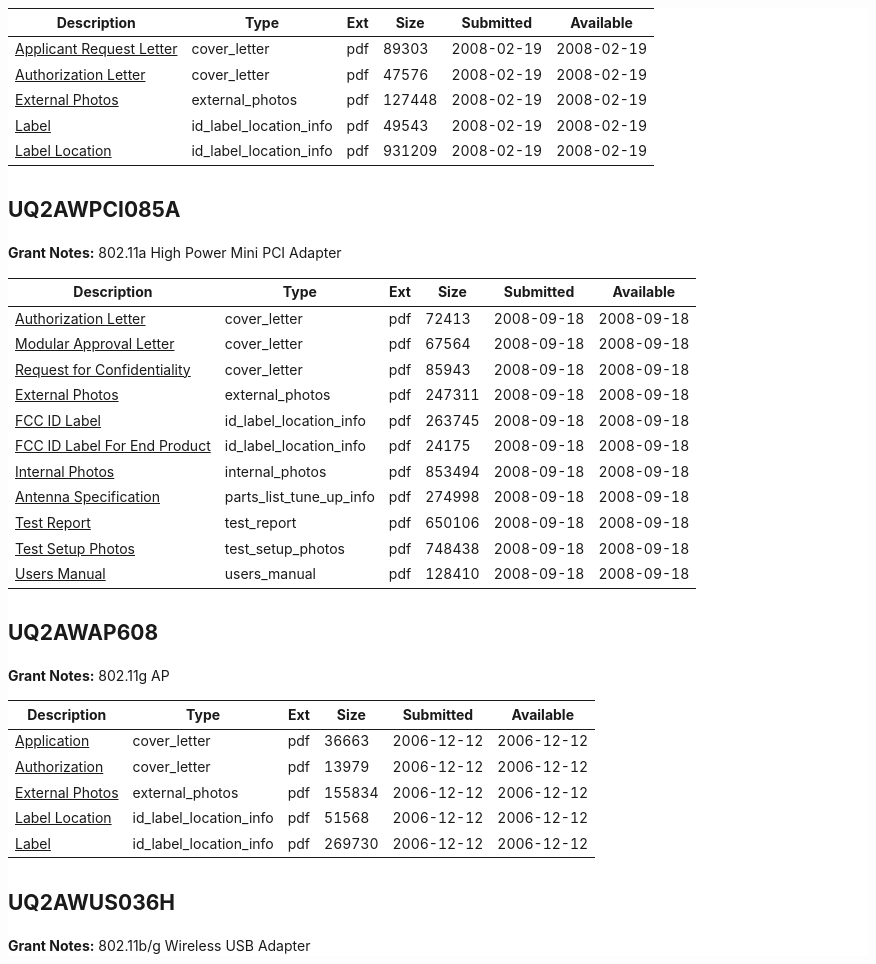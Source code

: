 | Description | Type | Ext | Size | Submitted | Available |
| ----------- | ---- | --- | ---- | --------- | --------- |
| [Applicant Request Letter](UQ2AIPW610/8e11907a2e82f535920b3813336361e4/903474.pdf) | cover_letter | pdf | 89303 | 2008-02-19 | 2008-02-19 |
| [Authorization Letter](UQ2AIPW610/8e11907a2e82f535920b3813336361e4/903475.pdf) | cover_letter | pdf | 47576 | 2008-02-19 | 2008-02-19 |
| [External Photos](UQ2AIPW610/8e11907a2e82f535920b3813336361e4/903471.pdf) | external_photos | pdf | 127448 | 2008-02-19 | 2008-02-19 |
| [Label](UQ2AIPW610/8e11907a2e82f535920b3813336361e4/903472.pdf) | id_label_location_info | pdf | 49543 | 2008-02-19 | 2008-02-19 |
| [Label Location](UQ2AIPW610/8e11907a2e82f535920b3813336361e4/903473.pdf) | id_label_location_info | pdf | 931209 | 2008-02-19 | 2008-02-19 |
## UQ2AWPCI085A
**Grant Notes:** 802.11a High Power Mini PCI Adapter

| Description | Type | Ext | Size | Submitted | Available |
| ----------- | ---- | --- | ---- | --------- | --------- |
| [Authorization Letter](UQ2AWPCI085A/9a3c2e210838c03b42854c26eb63d5c4/1002998.pdf) | cover_letter | pdf | 72413 | 2008-09-18 | 2008-09-18 |
| [Modular Approval Letter](UQ2AWPCI085A/9a3c2e210838c03b42854c26eb63d5c4/1002999.pdf) | cover_letter | pdf | 67564 | 2008-09-18 | 2008-09-18 |
| [Request for Confidentiality](UQ2AWPCI085A/9a3c2e210838c03b42854c26eb63d5c4/1003000.pdf) | cover_letter | pdf | 85943 | 2008-09-18 | 2008-09-18 |
| [External Photos](UQ2AWPCI085A/9a3c2e210838c03b42854c26eb63d5c4/1003005.pdf) | external_photos | pdf | 247311 | 2008-09-18 | 2008-09-18 |
| [FCC ID Label](UQ2AWPCI085A/9a3c2e210838c03b42854c26eb63d5c4/1003001.pdf) | id_label_location_info | pdf | 263745 | 2008-09-18 | 2008-09-18 |
| [FCC ID Label For End Product](UQ2AWPCI085A/9a3c2e210838c03b42854c26eb63d5c4/1003002.pdf) | id_label_location_info | pdf | 24175 | 2008-09-18 | 2008-09-18 |
| [Internal Photos](UQ2AWPCI085A/9a3c2e210838c03b42854c26eb63d5c4/1003004.pdf) | internal_photos | pdf | 853494 | 2008-09-18 | 2008-09-18 |
| [Antenna Specification](UQ2AWPCI085A/9a3c2e210838c03b42854c26eb63d5c4/1003003.pdf) | parts_list_tune_up_info | pdf | 274998 | 2008-09-18 | 2008-09-18 |
| [Test Report](UQ2AWPCI085A/9a3c2e210838c03b42854c26eb63d5c4/1003008.pdf) | test_report | pdf | 650106 | 2008-09-18 | 2008-09-18 |
| [Test Setup Photos](UQ2AWPCI085A/9a3c2e210838c03b42854c26eb63d5c4/1003007.pdf) | test_setup_photos | pdf | 748438 | 2008-09-18 | 2008-09-18 |
| [Users Manual](UQ2AWPCI085A/9a3c2e210838c03b42854c26eb63d5c4/1003006.pdf) | users_manual | pdf | 128410 | 2008-09-18 | 2008-09-18 |
## UQ2AWAP608
**Grant Notes:** 802.11g AP

| Description | Type | Ext | Size | Submitted | Available |
| ----------- | ---- | --- | ---- | --------- | --------- |
| [Application](UQ2AWAP608/029e09c1c779c45525e562cda41841be/737523.pdf) | cover_letter | pdf | 36663 | 2006-12-12 | 2006-12-12 |
| [Authorization](UQ2AWAP608/029e09c1c779c45525e562cda41841be/737524.pdf) | cover_letter | pdf | 13979 | 2006-12-12 | 2006-12-12 |
| [External Photos](UQ2AWAP608/029e09c1c779c45525e562cda41841be/737520.pdf) | external_photos | pdf | 155834 | 2006-12-12 | 2006-12-12 |
| [Label Location](UQ2AWAP608/029e09c1c779c45525e562cda41841be/737521.pdf) | id_label_location_info | pdf | 51568 | 2006-12-12 | 2006-12-12 |
| [Label](UQ2AWAP608/029e09c1c779c45525e562cda41841be/737522.pdf) | id_label_location_info | pdf | 269730 | 2006-12-12 | 2006-12-12 |
## UQ2AWUS036H
**Grant Notes:** 802.11b/g Wireless USB Adapter
